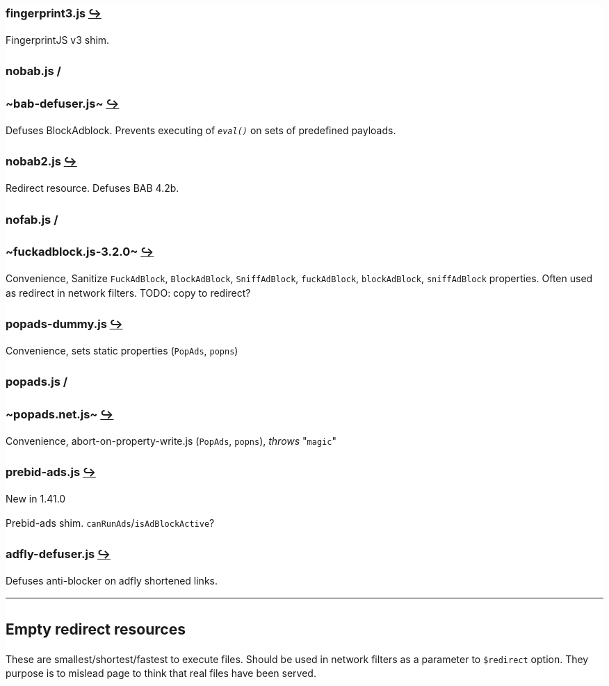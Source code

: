 ### fingerprint3.js [↪](https://github.com/gorhill/uBlock/blob/master/src/web_accessible_resources/fingerprint3.js)
FingerprintJS v3 shim.

### nobab.js /
### ~bab-defuser.js~ [↪](https://github.com/gorhill/uBlock/blob/a94df7f3b27080ae2dcb3b914ace39c0c294d2f6/src/web_accessible_resources/nobab.js)
Defuses BlockAdblock. Prevents executing of _`eval()`_ on sets of predefined payloads.

### nobab2.js [↪](https://github.com/gorhill/uBlock/blob/d17d634b7c95261c376b42c0fb0a65fc9eff32ae/src/web_accessible_resources/nobab2.js)
Redirect resource. Defuses BAB 4.2b.

### nofab.js /
### ~fuckadblock.js-3.2.0~ [↪](https://github.com/gorhill/uBlock/blob/a94df7f3b27080ae2dcb3b914ace39c0c294d2f6/src/web_accessible_resources/nofab.js)
Convenience, Sanitize `FuckAdBlock`, `BlockAdBlock`, `SniffAdBlock`, `fuckAdBlock`, `blockAdBlock`, `sniffAdBlock` properties.
Often used as redirect in network filters. TODO: copy to redirect?

### popads-dummy.js [↪](https://github.com/gorhill/uBlock/blob/a94df7f3b27080ae2dcb3b914ace39c0c294d2f6/src/web_accessible_resources/popads-dummy.js)
Convenience, sets static properties (`PopAds`, `popns`)

### popads.js /
### ~popads.net.js~ [↪](https://github.com/gorhill/uBlock/blob/a94df7f3b27080ae2dcb3b914ace39c0c294d2f6/src/web_accessible_resources/popads.js)
Convenience, abort-on-property-write.js (`PopAds`, `popns`), _throws_ "`magic`"

### prebid-ads.js [↪](https://github.com/gorhill/uBlock/blob/master/src/web_accessible_resources/prebid-ads.js)
New in 1.41.0

Prebid-ads shim. `canRunAds`/`isAdBlockActive`?

### adfly-defuser.js [↪](https://github.com/gorhill/uBlock/blob/a94df7f3b27080ae2dcb3b914ace39c0c294d2f6/assets/resources/scriptlets.js#L805)
Defuses anti-blocker on adfly shortened links.

***

## Empty redirect resources
These are smallest/shortest/fastest to execute files. Should be used in network filters as a parameter to `$redirect` option.
They purpose is to mislead page to think that real files have been served.
